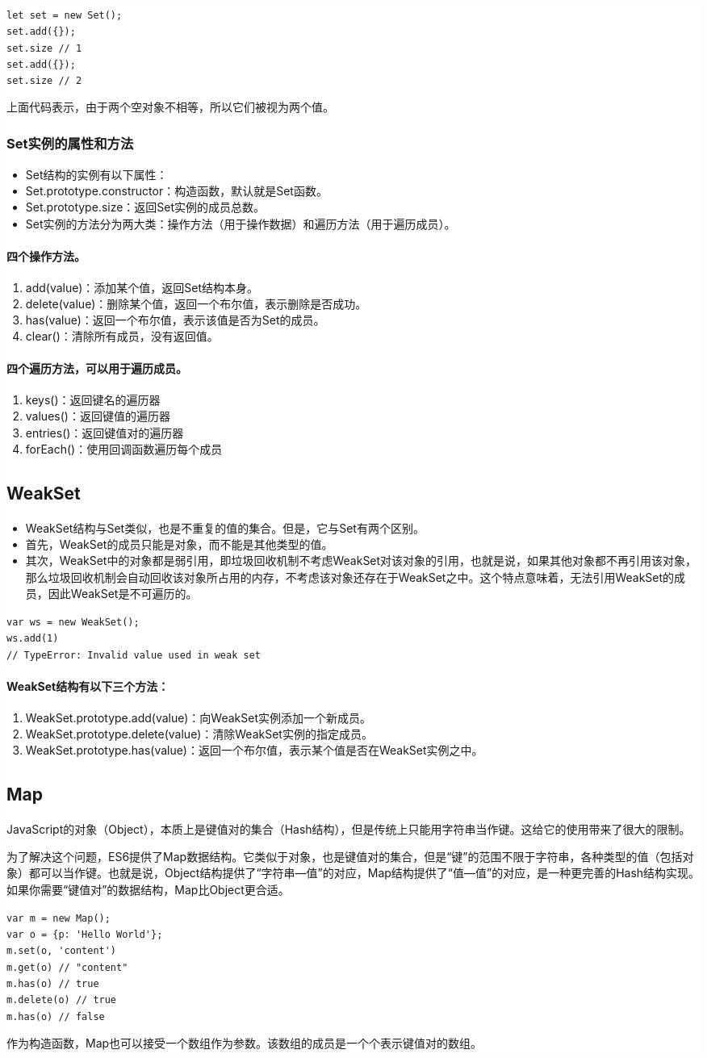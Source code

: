 ```
let set = new Set();
set.add({});
set.size // 1
set.add({});
set.size // 2
```
上面代码表示，由于两个空对象不相等，所以它们被视为两个值。      

### Set实例的属性和方法      
 - Set结构的实例有以下属性：      
 - Set.prototype.constructor：构造函数，默认就是Set函数。      
 - Set.prototype.size：返回Set实例的成员总数。      
 - Set实例的方法分为两大类：操作方法（用于操作数据）和遍历方法（用于遍历成员）。      
      
#### 四个操作方法。      
1. add(value)：添加某个值，返回Set结构本身。      
2. delete(value)：删除某个值，返回一个布尔值，表示删除是否成功。      
3. has(value)：返回一个布尔值，表示该值是否为Set的成员。      
4. clear()：清除所有成员，没有返回值。      

#### 四个遍历方法，可以用于遍历成员。      
1. keys()：返回键名的遍历器      
2. values()：返回键值的遍历器      
3. entries()：返回键值对的遍历器      
4. forEach()：使用回调函数遍历每个成员      

## WeakSet      
 - WeakSet结构与Set类似，也是不重复的值的集合。但是，它与Set有两个区别。            
 - 首先，WeakSet的成员只能是对象，而不能是其他类型的值。      
 - 其次，WeakSet中的对象都是弱引用，即垃圾回收机制不考虑WeakSet对该对象的引用，也就是说，如果其他对象都不再引用该对象，那么垃圾回收机制会自动回收该对象所占用的内存，不考虑该对象还存在于WeakSet之中。这个特点意味着，无法引用WeakSet的成员，因此WeakSet是不可遍历的。      

```
var ws = new WeakSet();
ws.add(1)
// TypeError: Invalid value used in weak set
```

#### WeakSet结构有以下三个方法：      
1. WeakSet.prototype.add(value)：向WeakSet实例添加一个新成员。      
2. WeakSet.prototype.delete(value)：清除WeakSet实例的指定成员。      
3. WeakSet.prototype.has(value)：返回一个布尔值，表示某个值是否在WeakSet实例之中。      

## Map      
JavaScript的对象（Object），本质上是键值对的集合（Hash结构），但是传统上只能用字符串当作键。这给它的使用带来了很大的限制。      

为了解决这个问题，ES6提供了Map数据结构。它类似于对象，也是键值对的集合，但是“键”的范围不限于字符串，各种类型的值（包括对象）都可以当作键。也就是说，Object结构提供了“字符串—值”的对应，Map结构提供了“值—值”的对应，是一种更完善的Hash结构实现。如果你需要“键值对”的数据结构，Map比Object更合适。      

```
var m = new Map();
var o = {p: 'Hello World'};
m.set(o, 'content')
m.get(o) // "content"
m.has(o) // true
m.delete(o) // true
m.has(o) // false
```
作为构造函数，Map也可以接受一个数组作为参数。该数组的成员是一个个表示键值对的数组。      
